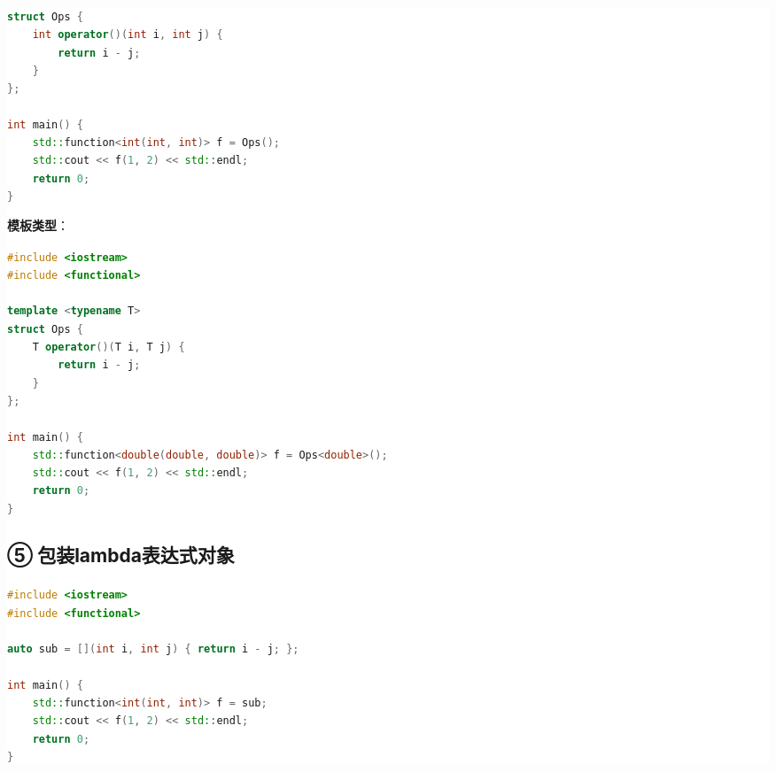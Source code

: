 ```cpp
struct Ops {
	int operator()(int i, int j) {
		return i - j;
	}
};

int main() {
	std::function<int(int, int)> f = Ops();
	std::cout << f(1, 2) << std::endl;	
	return 0;
} 
```
**模板类型**：
```cpp
#include <iostream>
#include <functional>

template <typename T> 
struct Ops {
	T operator()(T i, T j) {
		return i - j;
	}
};

int main() {
	std::function<double(double, double)> f = Ops<double>();
	std::cout << f(1, 2) << std::endl;	
	return 0;
} 
```
## ⑤ 包装lambda表达式对象
```cpp
#include <iostream>
#include <functional>

auto sub = [](int i, int j) { return i - j; };

int main() {
	std::function<int(int, int)> f = sub;
	std::cout << f(1, 2) << std::endl;	
	return 0;
} 
```
